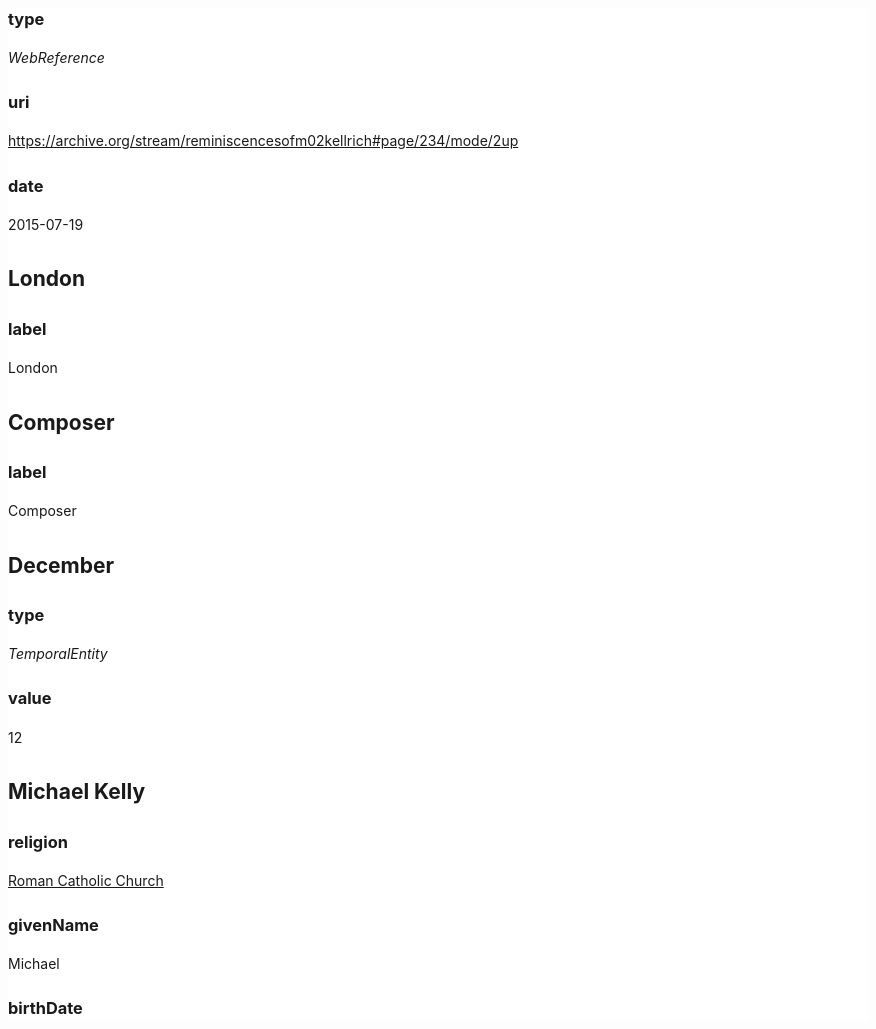 ### type


*WebReference*

### uri


https://archive.org/stream/reminiscencesofm02kellrich#page/234/mode/2up

### date


2015-07-19

## London

### label


London

## Composer

### label


Composer

## December

### type


*TemporalEntity*

### value


12

## Michael Kelly

### religion


[Roman Catholic Church](#Roman-Catholic-Church)

### givenName


Michael

### birthDate
